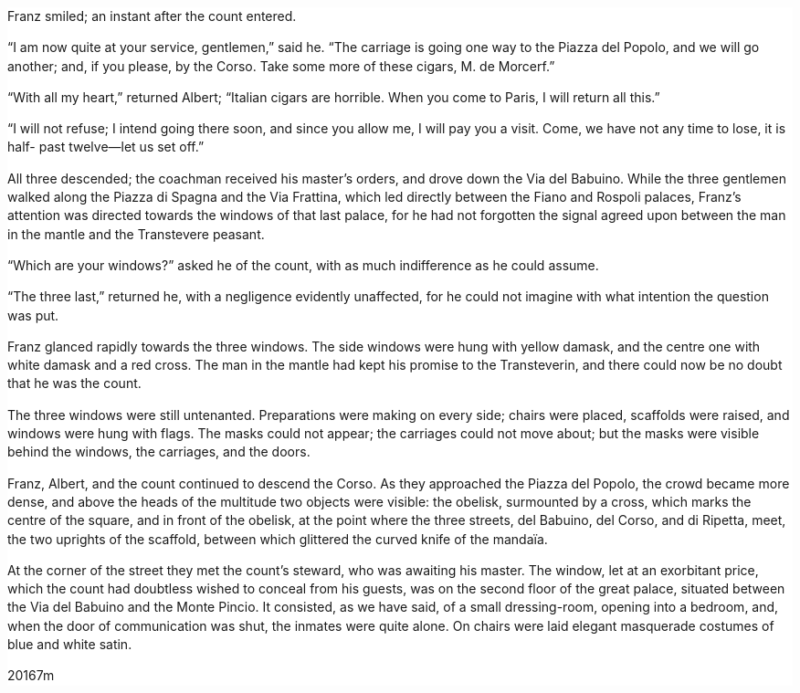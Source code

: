 Franz smiled; an instant after the count entered.

“I am now quite at your service, gentlemen,” said he. “The carriage is
going one way to the Piazza del Popolo, and we will go another; and, if
you please, by the Corso. Take some more of these cigars, M. de
Morcerf.”

“With all my heart,” returned Albert; “Italian cigars are horrible. When
you come to Paris, I will return all this.”

“I will not refuse; I intend going there soon, and since you allow me, I
will pay you a visit. Come, we have not any time to lose, it is half-
past twelve—let us set off.”

All three descended; the coachman received his master’s orders, and
drove down the Via del Babuino. While the three gentlemen walked along
the Piazza di Spagna and the Via Frattina, which led directly between
the Fiano and Rospoli palaces, Franz’s attention was directed towards
the windows of that last palace, for he had not forgotten the signal
agreed upon between the man in the mantle and the Transtevere peasant.

“Which are your windows?” asked he of the count, with as much
indifference as he could assume.

“The three last,” returned he, with a negligence evidently unaffected,
for he could not imagine with what intention the question was put.

Franz glanced rapidly towards the three windows. The side windows were
hung with yellow damask, and the centre one with white damask and a red
cross. The man in the mantle had kept his promise to the Transteverin,
and there could now be no doubt that he was the count.

The three windows were still untenanted. Preparations were making on
every side; chairs were placed, scaffolds were raised, and windows were
hung with flags. The masks could not appear; the carriages could not
move about; but the masks were visible behind the windows, the
carriages, and the doors.

Franz, Albert, and the count continued to descend the Corso. As they
approached the Piazza del Popolo, the crowd became more dense, and above
the heads of the multitude two objects were visible: the obelisk,
surmounted by a cross, which marks the centre of the square, and in
front of the obelisk, at the point where the three streets, del Babuino,
del Corso, and di Ripetta, meet, the two uprights of the scaffold,
between which glittered the curved knife of the mandaïa.

At the corner of the street they met the count’s steward, who was
awaiting his master. The window, let at an exorbitant price, which the
count had doubtless wished to conceal from his guests, was on the second
floor of the great palace, situated between the Via del Babuino and the
Monte Pincio. It consisted, as we have said, of a small dressing-room,
opening into a bedroom, and, when the door of communication was shut,
the inmates were quite alone. On chairs were laid elegant masquerade
costumes of blue and white satin.

20167m
